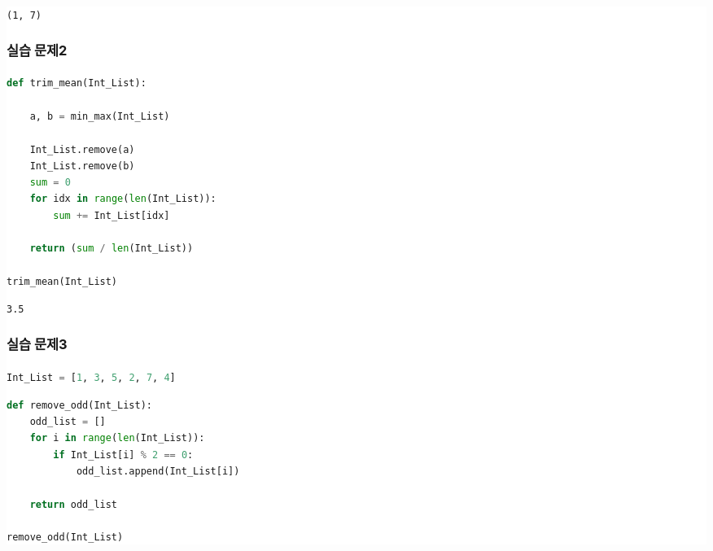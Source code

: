 

    (1, 7)




```python

```

### 실습 문제2


```python
def trim_mean(Int_List):
    
    a, b = min_max(Int_List)
    
    Int_List.remove(a)
    Int_List.remove(b)
    sum = 0
    for idx in range(len(Int_List)):
        sum += Int_List[idx]
    
    return (sum / len(Int_List))

trim_mean(Int_List)
```




    3.5




```python

```

### 실습 문제3


```python
Int_List = [1, 3, 5, 2, 7, 4]
```


```python
def remove_odd(Int_List):
    odd_list = []
    for i in range(len(Int_List)):
        if Int_List[i] % 2 == 0:
            odd_list.append(Int_List[i])
    
    return odd_list

remove_odd(Int_List)
```

